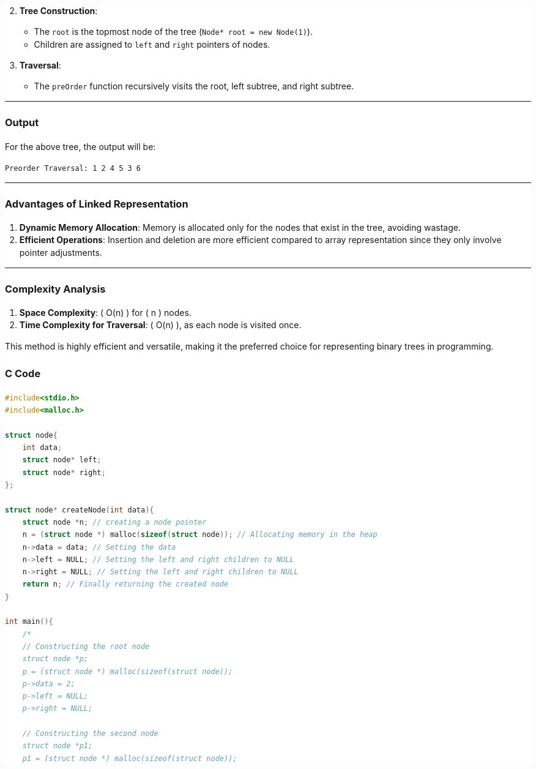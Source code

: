 2. **Tree Construction**:
   - The `root` is the topmost node of the tree (`Node* root = new Node(1)`).
   - Children are assigned to `left` and `right` pointers of nodes.

3. **Traversal**:
   - The `preOrder` function recursively visits the root, left subtree, and right subtree.

---

### **Output**

For the above tree, the output will be:
```
Preorder Traversal: 1 2 4 5 3 6
```

---

### **Advantages of Linked Representation**
1. **Dynamic Memory Allocation**: Memory is allocated only for the nodes that exist in the tree, avoiding wastage.
2. **Efficient Operations**: Insertion and deletion are more efficient compared to array representation since they only involve pointer adjustments.

---

### **Complexity Analysis**
1. **Space Complexity**: \( O(n) \) for \( n \) nodes.
2. **Time Complexity for Traversal**: \( O(n) \), as each node is visited once.

This method is highly efficient and versatile, making it the preferred choice for representing binary trees in programming.

### C Code

```c
#include<stdio.h>
#include<malloc.h>

struct node{
    int data;
    struct node* left;
    struct node* right;
};

struct node* createNode(int data){
    struct node *n; // creating a node pointer
    n = (struct node *) malloc(sizeof(struct node)); // Allocating memory in the heap
    n->data = data; // Setting the data
    n->left = NULL; // Setting the left and right children to NULL
    n->right = NULL; // Setting the left and right children to NULL
    return n; // Finally returning the created node
}

int main(){
    /*
    // Constructing the root node
    struct node *p;
    p = (struct node *) malloc(sizeof(struct node));
    p->data = 2;
    p->left = NULL;
    p->right = NULL;

    // Constructing the second node
    struct node *p1;
    p1 = (struct node *) malloc(sizeof(struct node));
```